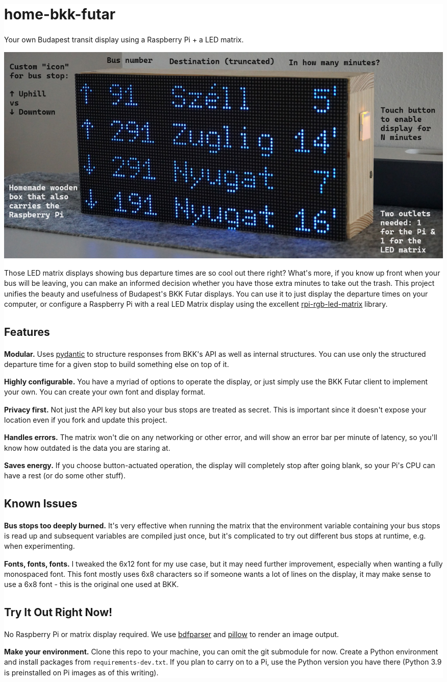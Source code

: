 # home-bkk-futar
Your own Budapest transit display using a Raspberry Pi + a LED matrix.

![Home BKK Futar display in work, the button on the right serves to enable it for some time period](
/assets/device.jpg)

Those LED matrix displays showing bus departure times are so cool out there right? What's more, if
you know up front when your bus will be leaving, you can make an informed decision whether you have
those extra minutes to take out the trash. This project unifies the beauty and usefulness of 
Budapest's BKK Futar displays. You can use it to just display the departure times on your computer,
or configure a Raspberry Pi with a real LED Matrix display using the excellent
[rpi-rgb-led-matrix](https://github.com/hzeller/rpi-rgb-led-matrix/) library.

## Features

**Modular.** Uses [pydantic](https://github.com/pydantic/pydantic) to structure responses from
BKK's API as well as internal structures. You can use only the structured departure time for a given
stop to build something else on top of it.

**Highly configurable.** You have a myriad of options to operate the display, or just simply use the
BKK Futar client to implement your own. You can create your own font and display format.

**Privacy first.** Not just the API key but also your bus stops are treated as secret. This is
important since it doesn't expose your location even if you fork and update this project.

**Handles errors.** The matrix won't die on any networking or other error, and will show an
error bar per minute of latency, so you'll know how outdated is the data you are staring at. 

**Saves energy.** If you choose button-actuated operation, the display will completely stop after
going blank, so your Pi's CPU can have a rest (or do some other stuff).

## Known Issues

**Bus stops too deeply burned.** It's very effective when running the matrix that the environment
variable containing your bus stops is read up and subsequent variables are compiled just once,
but it's complicated to try out different bus stops at runtime, e.g. when experimenting. 

**Fonts, fonts, fonts.** I tweaked the 6x12 font for my use case, but it may need further
improvement, especially when wanting a fully monospaced font. This font mostly uses 6x8 characters
so if someone wants a lot of lines on the display, it may make sense to use a 6x8 font - this is the
original one used at BKK.

## Try It Out Right Now!

No Raspberry Pi or matrix display required. We use [bdfparser](https://github.com/tomchen/bdfparser)
and [pillow](https://github.com/python-pillow/Pillow) to render an image output.

**Make your environment.** Clone this repo to your machine, you can omit the git submodule for now. 
Create a Python environment and install packages from `requirements-dev.txt`. If you plan to carry
on to a Pi, use the Python version you have there (Python 3.9 is preinstalled on Pi images as of
this writing).
